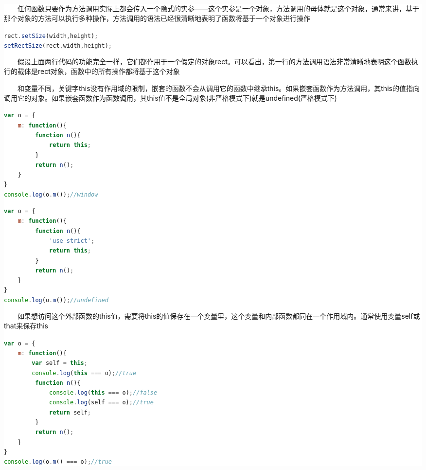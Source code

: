 　　任何函数只要作为方法调用实际上都会传入一个隐式的实参——这个实参是一个对象，方法调用的母体就是这个对象，通常来讲，基于那个对象的方法可以执行多种操作，方法调用的语法已经很清晰地表明了函数将基于一个对象进行操作

```javascript
rect.setSize(width,height);
setRectSize(rect,width,height);
```

　　假设上面两行代码的功能完全一样，它们都作用于一个假定的对象rect。可以看出，第一行的方法调用语法非常清晰地表明这个函数执行的载体是rect对象，函数中的所有操作都将基于这个对象

　　和变量不同，关键字this没有作用域的限制，嵌套的函数不会从调用它的函数中继承this。如果嵌套函数作为方法调用，其this的值指向调用它的对象。如果嵌套函数作为函数调用，其this值不是全局对象(非严格模式下)就是undefined(严格模式下)

```javascript
var o = {
    m: function(){
         function n(){
             return this;
         }
         return n();
    }
}
console.log(o.m());//window
```

```javascript
var o = {
    m: function(){
         function n(){
             'use strict';
             return this;
         }
         return n();
    }
}
console.log(o.m());//undefined
```

　　如果想访问这个外部函数的this值，需要将this的值保存在一个变量里，这个变量和内部函数都同在一个作用域内。通常使用变量self或that来保存this

```javascript
var o = {
    m: function(){
        var self = this;
        console.log(this === o);//true
         function n(){
             console.log(this === o);//false
             console.log(self === o);//true
             return self;
         }
         return n();
    }
}
console.log(o.m() === o);//true
```
